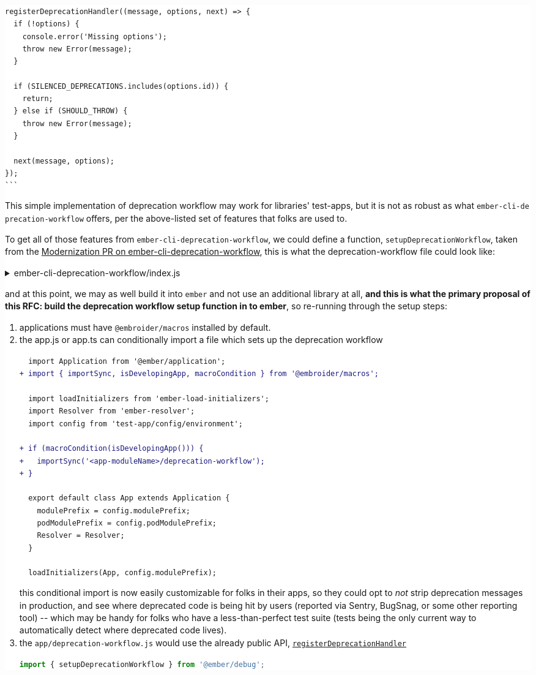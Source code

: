     registerDeprecationHandler((message, options, next) => {
      if (!options) {
        console.error('Missing options');
        throw new Error(message);
      }

      if (SILENCED_DEPRECATIONS.includes(options.id)) {
        return;
      } else if (SHOULD_THROW) {
        throw new Error(message);
      }

      next(message, options);
    });
    ```


This simple implementation of deprecation workflow may work for libraries' test-apps, but it is not as robust as what `ember-cli-deprecation-workflow` offers, per the above-listed set of features that folks are used to.

To get all of those features from `ember-cli-deprecation-workflow`, we could define a function, `setupDeprecationWorkflow`, taken from the [Modernization PR on ember-cli-deprecation-workflow](https://github.com/mixonic/ember-cli-deprecation-workflow/pull/159), this is what the deprecation-workflow file could look like:

<details><summary>ember-cli-deprecation-workflow/index.js</summary></details>

and at this point, we may as well build it into `ember` and not use an additional library at all, **and this is what the primary proposal of this RFC: build the deprecation workflow setup function in to ember**, so re-running through the setup steps:

1. applications must have `@embroider/macros` installed by default.
2. the app.js or app.ts can conditionally import a file which sets up the deprecation workflow 
    ```diff app/app.js
      import Application from '@ember/application';
    + import { importSync, isDevelopingApp, macroCondition } from '@embroider/macros';

      import loadInitializers from 'ember-load-initializers';
      import Resolver from 'ember-resolver';
      import config from 'test-app/config/environment';

    + if (macroCondition(isDevelopingApp())) {
    +   importSync('<app-moduleName>/deprecation-workflow');
    + }

      export default class App extends Application {
        modulePrefix = config.modulePrefix;
        podModulePrefix = config.podModulePrefix;
        Resolver = Resolver;
      }

      loadInitializers(App, config.modulePrefix);
    ```
    this conditional import is now easily customizable for folks in their apps, so they could opt to _not_ strip deprecation messages in production, and see where deprecated code is being hit by users (reported via Sentry, BugSnag, or some other reporting tool) -- which may be handy for folks who have a less-than-perfect test suite (tests being the only current way to automatically detect where deprecated code lives).
3. the `app/deprecation-workflow.js` would use the already public API, [`registerDeprecationHandler`](https://api.emberjs.com/ember/5.6/functions/@ember%2Fdebug/registerDeprecationHandler)
    ```js
    import { setupDeprecationWorkflow } from '@ember/debug';
